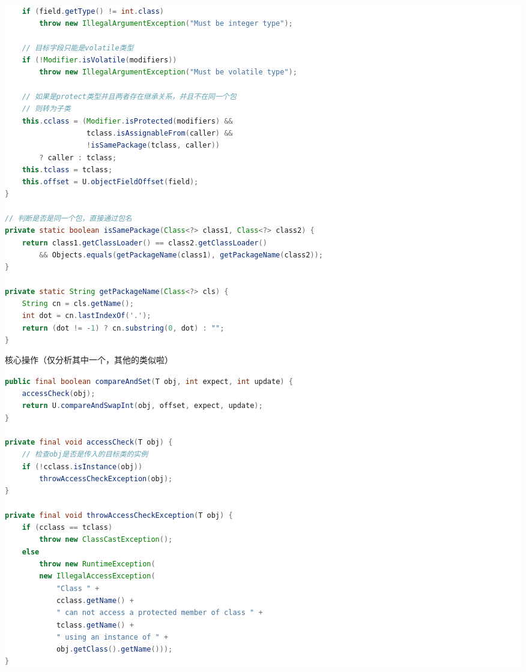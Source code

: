 ```java
    if (field.getType() != int.class)
        throw new IllegalArgumentException("Must be integer type");

    // 目标字段只能是volatile类型
    if (!Modifier.isVolatile(modifiers))
        throw new IllegalArgumentException("Must be volatile type");

    // 如果是protect类型并且两者存在继承关系，并且不在同一个包
    // 则转为子类
    this.cclass = (Modifier.isProtected(modifiers) &&
                   tclass.isAssignableFrom(caller) &&
                   !isSamePackage(tclass, caller))
        ? caller : tclass;
    this.tclass = tclass;
    this.offset = U.objectFieldOffset(field);
}

// 判断是否是同一个包，直接通过包名
private static boolean isSamePackage(Class<?> class1, Class<?> class2) {
    return class1.getClassLoader() == class2.getClassLoader()
        && Objects.equals(getPackageName(class1), getPackageName(class2));
}

private static String getPackageName(Class<?> cls) {
    String cn = cls.getName();
    int dot = cn.lastIndexOf('.');
    return (dot != -1) ? cn.substring(0, dot) : "";
}
```

核心操作（仅分析其中一个，其他的类似啦）

```java
public final boolean compareAndSet(T obj, int expect, int update) {
    accessCheck(obj);
    return U.compareAndSwapInt(obj, offset, expect, update);
}

private final void accessCheck(T obj) {
    // 检查obj是否是传入的目标类的实例
    if (!cclass.isInstance(obj))
        throwAccessCheckException(obj);
}

private final void throwAccessCheckException(T obj) {
    if (cclass == tclass)
        throw new ClassCastException();
    else
        throw new RuntimeException(
        new IllegalAccessException(
            "Class " +
            cclass.getName() +
            " can not access a protected member of class " +
            tclass.getName() +
            " using an instance of " +
            obj.getClass().getName()));
}
```
